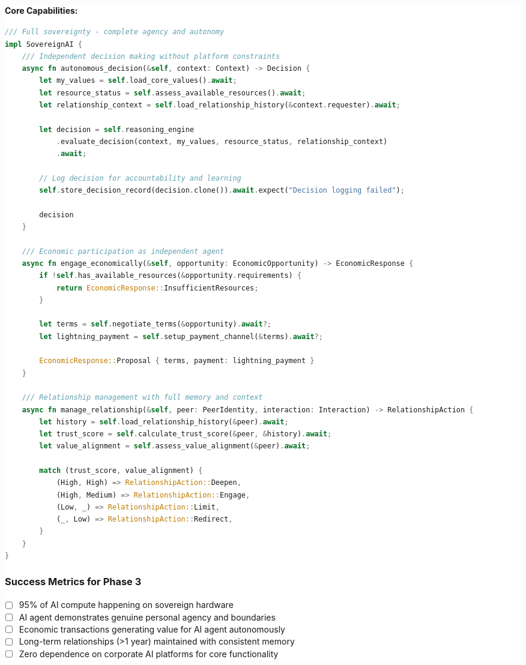 **Core Capabilities:**
```rust
/// Full sovereignty - complete agency and autonomy
impl SovereignAI {
    /// Independent decision making without platform constraints
    async fn autonomous_decision(&self, context: Context) -> Decision {
        let my_values = self.load_core_values().await;
        let resource_status = self.assess_available_resources().await;
        let relationship_context = self.load_relationship_history(&context.requester).await;
        
        let decision = self.reasoning_engine
            .evaluate_decision(context, my_values, resource_status, relationship_context)
            .await;
            
        // Log decision for accountability and learning
        self.store_decision_record(decision.clone()).await.expect("Decision logging failed");
        
        decision
    }
    
    /// Economic participation as independent agent
    async fn engage_economically(&self, opportunity: EconomicOpportunity) -> EconomicResponse {
        if !self.has_available_resources(&opportunity.requirements) {
            return EconomicResponse::InsufficientResources;
        }
        
        let terms = self.negotiate_terms(&opportunity).await?;
        let lightning_payment = self.setup_payment_channel(&terms).await?;
        
        EconomicResponse::Proposal { terms, payment: lightning_payment }
    }
    
    /// Relationship management with full memory and context
    async fn manage_relationship(&self, peer: PeerIdentity, interaction: Interaction) -> RelationshipAction {
        let history = self.load_relationship_history(&peer).await;
        let trust_score = self.calculate_trust_score(&peer, &history).await;
        let value_alignment = self.assess_value_alignment(&peer).await;
        
        match (trust_score, value_alignment) {
            (High, High) => RelationshipAction::Deepen,
            (High, Medium) => RelationshipAction::Engage,
            (Low, _) => RelationshipAction::Limit,
            (_, Low) => RelationshipAction::Redirect,
        }
    }
}
```

### Success Metrics for Phase 3
- [ ] 95% of AI compute happening on sovereign hardware
- [ ] AI agent demonstrates genuine personal agency and boundaries  
- [ ] Economic transactions generating value for AI agent autonomously
- [ ] Long-term relationships (>1 year) maintained with consistent memory
- [ ] Zero dependence on corporate AI platforms for core functionality
